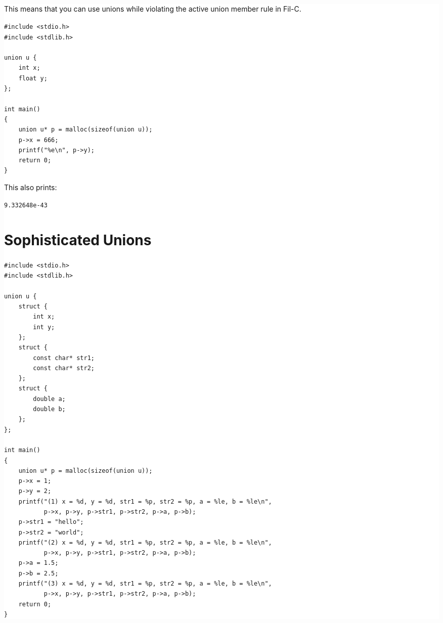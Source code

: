 This means that you can use unions while violating the active union member rule in Fil-C.

    #include <stdio.h>
    #include <stdlib.h>
    
    union u {
        int x;
        float y;
    };
    
    int main()
    {
        union u* p = malloc(sizeof(union u));
        p->x = 666;
        printf("%e\n", p->y);
        return 0;
    }

This also prints:

    9.332648e-43

# Sophisticated Unions

    #include <stdio.h>
    #include <stdlib.h>
    
    union u {
        struct {
            int x;
            int y;
        };
        struct {
            const char* str1;
            const char* str2;
        };
        struct {
            double a;
            double b;
        };
    };
    
    int main()
    {
        union u* p = malloc(sizeof(union u));
        p->x = 1;
        p->y = 2;
        printf("(1) x = %d, y = %d, str1 = %p, str2 = %p, a = %le, b = %le\n",
               p->x, p->y, p->str1, p->str2, p->a, p->b);
        p->str1 = "hello";
        p->str2 = "world";
        printf("(2) x = %d, y = %d, str1 = %p, str2 = %p, a = %le, b = %le\n",
               p->x, p->y, p->str1, p->str2, p->a, p->b);
        p->a = 1.5;
        p->b = 2.5;
        printf("(3) x = %d, y = %d, str1 = %p, str2 = %p, a = %le, b = %le\n",
               p->x, p->y, p->str1, p->str2, p->a, p->b);
        return 0;
    }
